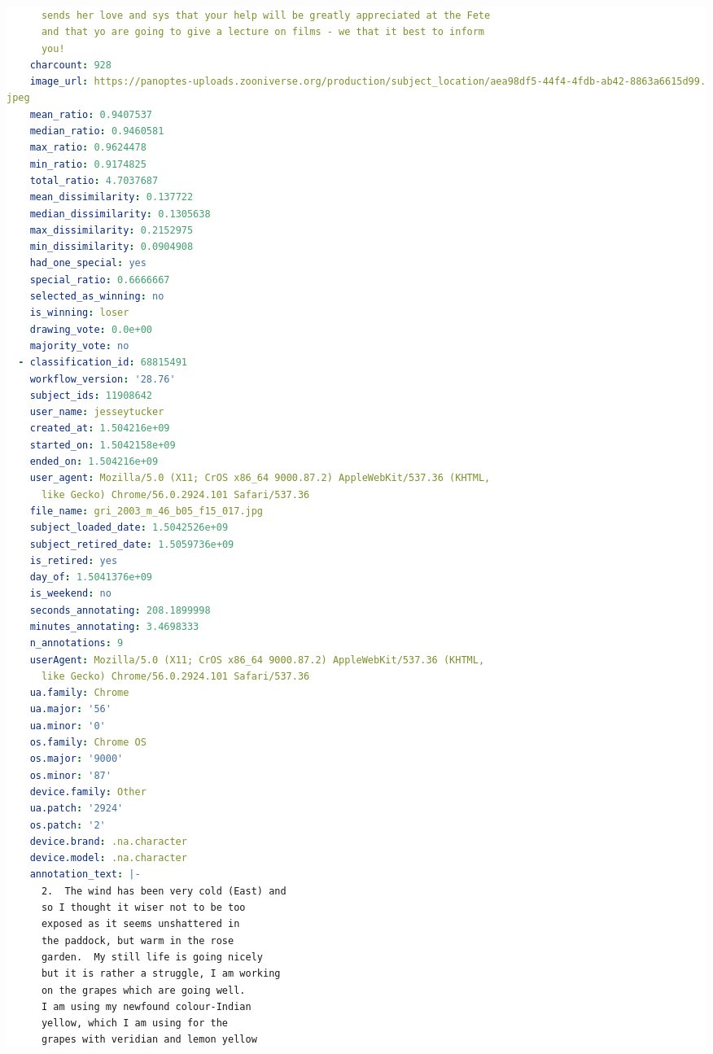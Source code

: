 ```yaml
      sends her love and sys that your help will be greatly appreciated at the Fete
      and that yo are going to give a lecture on films - we that it best to inform
      you!
    charcount: 928
    image_url: https://panoptes-uploads.zooniverse.org/production/subject_location/aea98df5-44f4-4fdb-ab42-8863a6615d99.jpeg
    mean_ratio: 0.9407537
    median_ratio: 0.9460581
    max_ratio: 0.9624478
    min_ratio: 0.9174825
    total_ratio: 4.7037687
    mean_dissimilarity: 0.137722
    median_dissimilarity: 0.1305638
    max_dissimilarity: 0.2152975
    min_dissimilarity: 0.0904908
    had_one_special: yes
    special_ratio: 0.6666667
    selected_as_winning: no
    is_winning: loser
    drawing_vote: 0.0e+00
    majority_vote: no
  - classification_id: 68815491
    workflow_version: '28.76'
    subject_ids: 11908642
    user_name: jesseytucker
    created_at: 1.504216e+09
    started_on: 1.5042158e+09
    ended_on: 1.504216e+09
    user_agent: Mozilla/5.0 (X11; CrOS x86_64 9000.87.2) AppleWebKit/537.36 (KHTML,
      like Gecko) Chrome/56.0.2924.101 Safari/537.36
    file_name: gri_2003_m_46_b05_f15_017.jpg
    subject_loaded_date: 1.5042526e+09
    subject_retired_date: 1.5059736e+09
    is_retired: yes
    day_of: 1.5041376e+09
    is_weekend: no
    seconds_annotating: 208.1899998
    minutes_annotating: 3.4698333
    n_annotations: 9
    userAgent: Mozilla/5.0 (X11; CrOS x86_64 9000.87.2) AppleWebKit/537.36 (KHTML,
      like Gecko) Chrome/56.0.2924.101 Safari/537.36
    ua.family: Chrome
    ua.major: '56'
    ua.minor: '0'
    os.family: Chrome OS
    os.major: '9000'
    os.minor: '87'
    device.family: Other
    ua.patch: '2924'
    os.patch: '2'
    device.brand: .na.character
    device.model: .na.character
    annotation_text: |-
      2.  The wind has been very cold (East) and
      so I thought it wiser not to be too
      exposed as it seems unshattered in
      the paddock, but warm in the rose
      garden.  My still life is going nicely
      but it is rather a struggle, I am working
      on the grapes which are going well.
      I am using my newfound colour-Indian
      yellow, which I am using for the
      grapes with veridian and lemon yellow
```